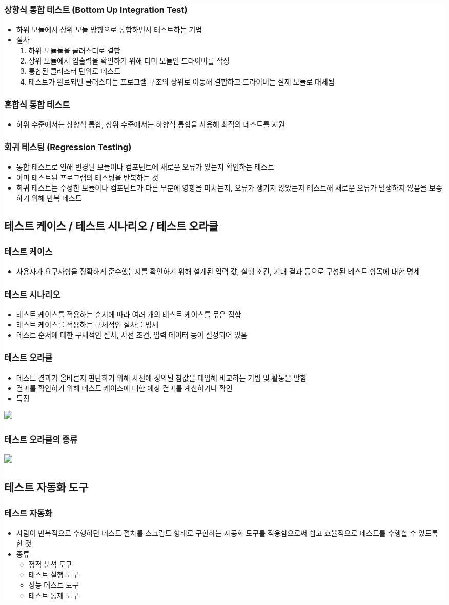 ### 상향식 통합 테스트 (Bottom Up Integration Test)

- 하위 모듈에서 상위 모듈 방향으로 통합하면서 테스트하는 기법
- 절차
	1. 하위 모듈들을 클러스터로 결합
	2. 상위 모듈에서 입출력을 확인하기 위해 더미 모듈인 드라이버를 작성
	3. 통합된 클러스터 단위로 테스트
	4. 테스트가 완료되면 클러스터는 프로그램 구조의 상위로 이동해 결합하고 드라이버는 실제 모듈로 대체됨

### 혼합식 통합 테스트

- 하위 수준에서는 상향식 통합, 상위 수준에서는 하향식 통합을 사용해 최적의 테스트를 지원

### 회귀 테스팅 (Regression Testing)

- 통합 테스트로 인해 변경된 모듈이나 컴포넌트에 새로운 오류가 있는지 확인하는 테스트
- 이미 테스트된 프로그램의 테스팅을 반복하는 것
- 회귀 테스트는 수정한 모듈이나 컴포넌트가 다른 부분에 영향을 미치는지, 오류가 생기지 않았는지 테스트해 새로운 오류가 발생하지 않음을 보증하기 위해 반복 테스트

## 테스트 케이스 / 테스트 시나리오 / 테스트 오라클

### 테스트 케이스

- 사용자가 요구사항을 정확하게 준수했는지를 확인하기 위해 설계된 입력 값, 실행 조건, 기대 결과 등으로 구성된 테스트 항목에 대한 명세

### 테스트 시나리오

- 테스트 케이스를 적용하는 순서에 따라 여러 개의 테스트 케이스를 묶은 집합
- 테스트 케이스를 적용하는 구체적인 절차를 명세
- 테스트 순서에 대한 구체적인 절차, 사전 조건, 입력 데이터 등이 설정되어 있음

### 테스트 오라클

- 테스트 결과가 올바른지 판단하기 위해 사전에 정의된 참값을 대입해 비교하는 기법 및 활동을 말함
- 결과를 확인하기 위해 테스트 케이스에 대한 예상 결과를 계산하거나 확인
- 특징

![](https://i.imgur.com/KFzfKuG.png)

### 테스트 오라클의 종류

![](https://i.imgur.com/ZAS2ys3.png)

## 테스트 자동화 도구

### 테스트 자동화

- 사람이 반복적으로 수행하던 테스트 절차를 스크립트 형태로 구현하는 자동화 도구를 적용함으로써 쉽고 효율적으로 테스트를 수행할 수 있도록 한 것
- 종류
	- 정적 분석 도구
	- 테스트 실행 도구
	- 성능 테스트 도구
	- 테스트 통제 도구
